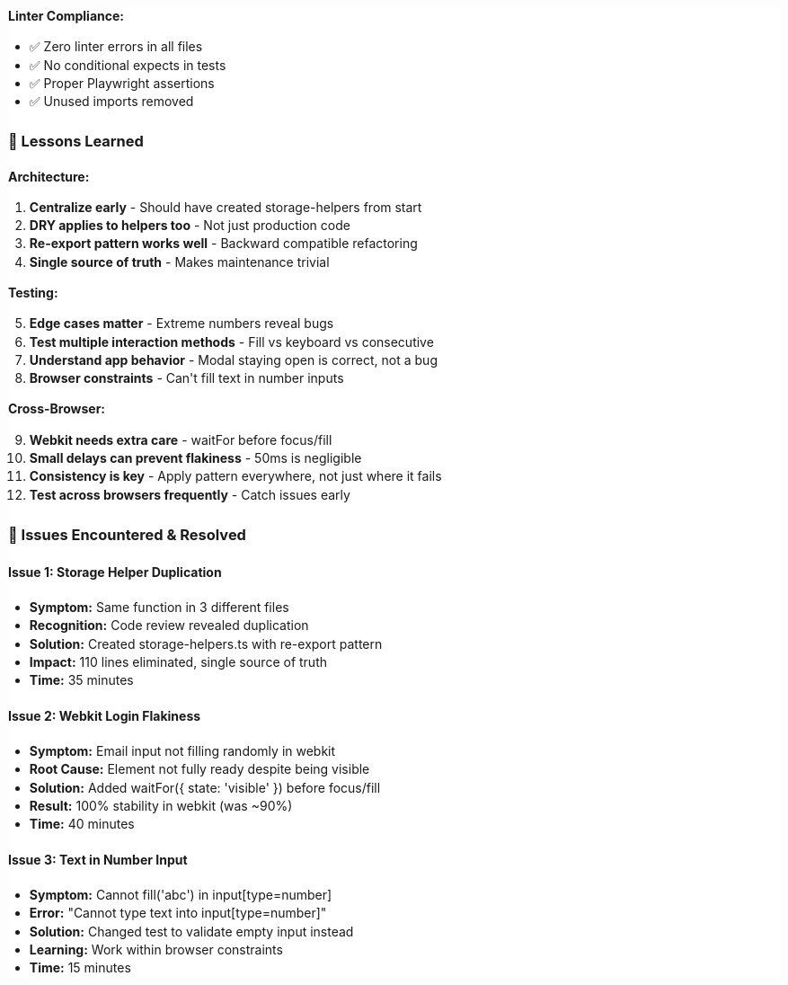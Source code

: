 **Linter Compliance:**

- ✅ Zero linter errors in all files
- ✅ No conditional expects in tests
- ✅ Proper Playwright assertions
- ✅ Unused imports removed

### 💭 Lessons Learned

**Architecture:**

1. **Centralize early** - Should have created storage-helpers from start
2. **DRY applies to helpers too** - Not just production code
3. **Re-export pattern works well** - Backward compatible refactoring
4. **Single source of truth** - Makes maintenance trivial

**Testing:**

5. **Edge cases matter** - Extreme numbers reveal bugs
6. **Test multiple interaction methods** - Fill vs keyboard vs consecutive
7. **Understand app behavior** - Modal staying open is correct, not a bug
8. **Browser constraints** - Can't fill text in number inputs

**Cross-Browser:**

9. **Webkit needs extra care** - waitFor before focus/fill
10. **Small delays can prevent flakiness** - 50ms is negligible
11. **Consistency is key** - Apply pattern everywhere, not just where it fails
12. **Test across browsers frequently** - Catch issues early

### 🐛 Issues Encountered & Resolved

#### Issue 1: Storage Helper Duplication

- **Symptom:** Same function in 3 different files
- **Recognition:** Code review revealed duplication
- **Solution:** Created storage-helpers.ts with re-export pattern
- **Impact:** 110 lines eliminated, single source of truth
- **Time:** 35 minutes

#### Issue 2: Webkit Login Flakiness

- **Symptom:** Email input not filling randomly in webkit
- **Root Cause:** Element not fully ready despite being visible
- **Solution:** Added waitFor({ state: 'visible' }) before focus/fill
- **Result:** 100% stability in webkit (was ~90%)
- **Time:** 40 minutes

#### Issue 3: Text in Number Input

- **Symptom:** Cannot fill('abc') in input[type=number]
- **Error:** "Cannot type text into input[type=number]"
- **Solution:** Changed test to validate empty input instead
- **Learning:** Work within browser constraints
- **Time:** 15 minutes
